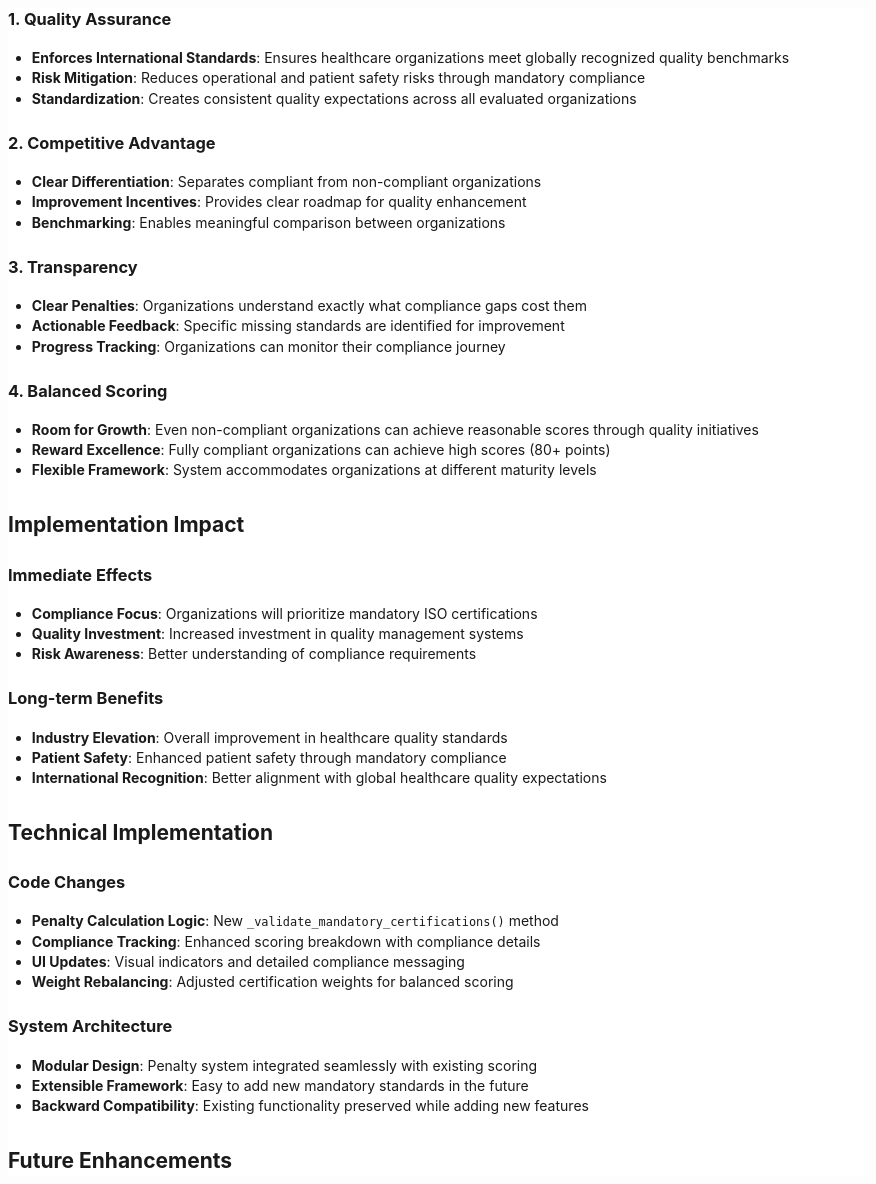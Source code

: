 ### 1. Quality Assurance
- **Enforces International Standards**: Ensures healthcare organizations meet globally recognized quality benchmarks
- **Risk Mitigation**: Reduces operational and patient safety risks through mandatory compliance
- **Standardization**: Creates consistent quality expectations across all evaluated organizations

### 2. Competitive Advantage
- **Clear Differentiation**: Separates compliant from non-compliant organizations
- **Improvement Incentives**: Provides clear roadmap for quality enhancement
- **Benchmarking**: Enables meaningful comparison between organizations

### 3. Transparency
- **Clear Penalties**: Organizations understand exactly what compliance gaps cost them
- **Actionable Feedback**: Specific missing standards are identified for improvement
- **Progress Tracking**: Organizations can monitor their compliance journey

### 4. Balanced Scoring
- **Room for Growth**: Even non-compliant organizations can achieve reasonable scores through quality initiatives
- **Reward Excellence**: Fully compliant organizations can achieve high scores (80+ points)
- **Flexible Framework**: System accommodates organizations at different maturity levels

## Implementation Impact

### Immediate Effects
- **Compliance Focus**: Organizations will prioritize mandatory ISO certifications
- **Quality Investment**: Increased investment in quality management systems
- **Risk Awareness**: Better understanding of compliance requirements

### Long-term Benefits
- **Industry Elevation**: Overall improvement in healthcare quality standards
- **Patient Safety**: Enhanced patient safety through mandatory compliance
- **International Recognition**: Better alignment with global healthcare quality expectations

## Technical Implementation

### Code Changes
- **Penalty Calculation Logic**: New `_validate_mandatory_certifications()` method
- **Compliance Tracking**: Enhanced scoring breakdown with compliance details
- **UI Updates**: Visual indicators and detailed compliance messaging
- **Weight Rebalancing**: Adjusted certification weights for balanced scoring

### System Architecture
- **Modular Design**: Penalty system integrated seamlessly with existing scoring
- **Extensible Framework**: Easy to add new mandatory standards in the future
- **Backward Compatibility**: Existing functionality preserved while adding new features

## Future Enhancements

